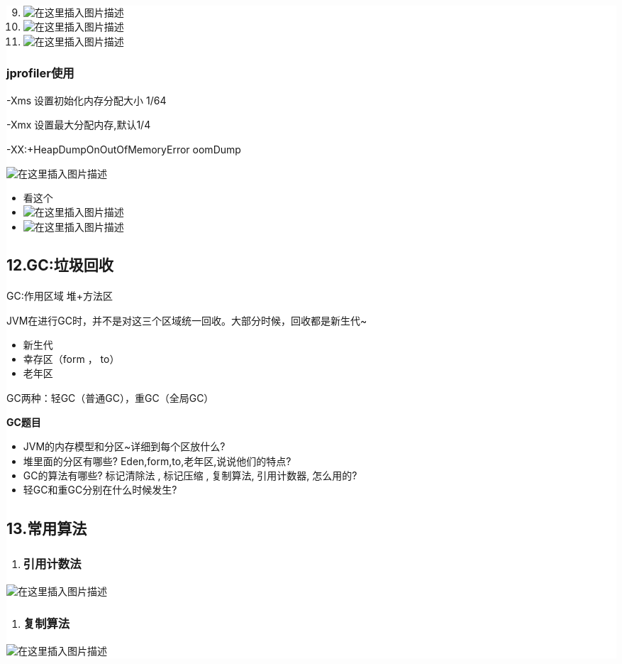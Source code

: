 9. ![在这里插入图片描述](https://img-blog.csdnimg.cn/20200926115851255.png?x-oss-process=image/watermark,type_ZmFuZ3poZW5naGVpdGk,shadow_10,text_aHR0cHM6Ly9ibG9nLmNzZG4ubmV0L3FxXzQzNjQ5MjIz,size_16,color_FFFFFF,t_70#pic_center)
10. ![在这里插入图片描述](https://img-blog.csdnimg.cn/20200926115900860.png?x-oss-process=image/watermark,type_ZmFuZ3poZW5naGVpdGk,shadow_10,text_aHR0cHM6Ly9ibG9nLmNzZG4ubmV0L3FxXzQzNjQ5MjIz,size_16,color_FFFFFF,t_70#pic_center)
11. ![在这里插入图片描述](https://img-blog.csdnimg.cn/20200926115910468.png#pic_center)

### **jprofiler使用**

-Xms 设置初始化内存分配大小 1/64

-Xmx 设置最大分配内存,默认1/4

-XX:+HeapDumpOnOutOfMemoryError oomDump

![在这里插入图片描述](https://img-blog.csdnimg.cn/20200926115922628.png#pic_center)

- 看这个
- ![在这里插入图片描述](https://img-blog.csdnimg.cn/20200926115931714.png?x-oss-process=image/watermark,type_ZmFuZ3poZW5naGVpdGk,shadow_10,text_aHR0cHM6Ly9ibG9nLmNzZG4ubmV0L3FxXzQzNjQ5MjIz,size_16,color_FFFFFF,t_70#pic_center)
- ![在这里插入图片描述](https://img-blog.csdnimg.cn/20200926115948565.png?x-oss-process=image/watermark,type_ZmFuZ3poZW5naGVpdGk,shadow_10,text_aHR0cHM6Ly9ibG9nLmNzZG4ubmV0L3FxXzQzNjQ5MjIz,size_16,color_FFFFFF,t_70#pic_center)



## **12.GC**:**垃圾回收**

GC:作用区域 堆+方法区

JVM在进行GC时，并不是对这三个区域统一回收。大部分时候，回收都是新生代~

- 新生代
- 幸存区（form ， to）
- 老年区

GC两种：轻GC（普通GC），重GC（全局GC）

**GC题目**

- JVM的内存模型和分区~详细到每个区放什么?
- 堆里面的分区有哪些? Eden,form,to,老年区,说说他们的特点?
- GC的算法有哪些? 标记清除法 , 标记压缩 , 复制算法, 引用计数器, 怎么用的?
- 轻GC和重GC分别在什么时候发生?

## **13.常用算法**

1. ### **引用计数法**

![在这里插入图片描述](https://img-blog.csdnimg.cn/20200926120004515.png?x-oss-process=image/watermark,type_ZmFuZ3poZW5naGVpdGk,shadow_10,text_aHR0cHM6Ly9ibG9nLmNzZG4ubmV0L3FxXzQzNjQ5MjIz,size_16,color_FFFFFF,t_70#pic_center)

1. ### **复制算法**

![在这里插入图片描述](https://img-blog.csdnimg.cn/20200926120015325.png?x-oss-process=image/watermark,type_ZmFuZ3poZW5naGVpdGk,shadow_10,text_aHR0cHM6Ly9ibG9nLmNzZG4ubmV0L3FxXzQzNjQ5MjIz,size_16,color_FFFFFF,t_70#pic_center)
